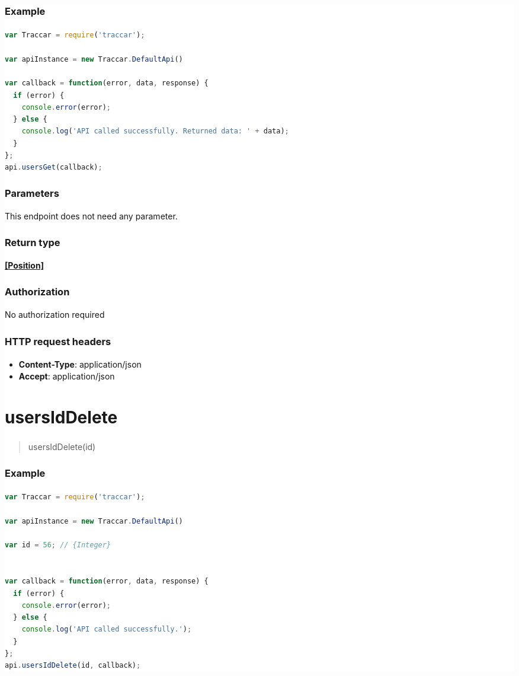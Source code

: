 

### Example
```javascript
var Traccar = require('traccar');

var apiInstance = new Traccar.DefaultApi()

var callback = function(error, data, response) {
  if (error) {
    console.error(error);
  } else {
    console.log('API called successfully. Returned data: ' + data);
  }
};
api.usersGet(callback);
```

### Parameters
This endpoint does not need any parameter.

### Return type

[**[Position]**](Position.md)

### Authorization

No authorization required

### HTTP request headers

 - **Content-Type**: application/json
 - **Accept**: application/json

<a name="usersIdDelete"></a>
# **usersIdDelete**
> usersIdDelete(id)



### Example
```javascript
var Traccar = require('traccar');

var apiInstance = new Traccar.DefaultApi()

var id = 56; // {Integer} 


var callback = function(error, data, response) {
  if (error) {
    console.error(error);
  } else {
    console.log('API called successfully.');
  }
};
api.usersIdDelete(id, callback);
```
